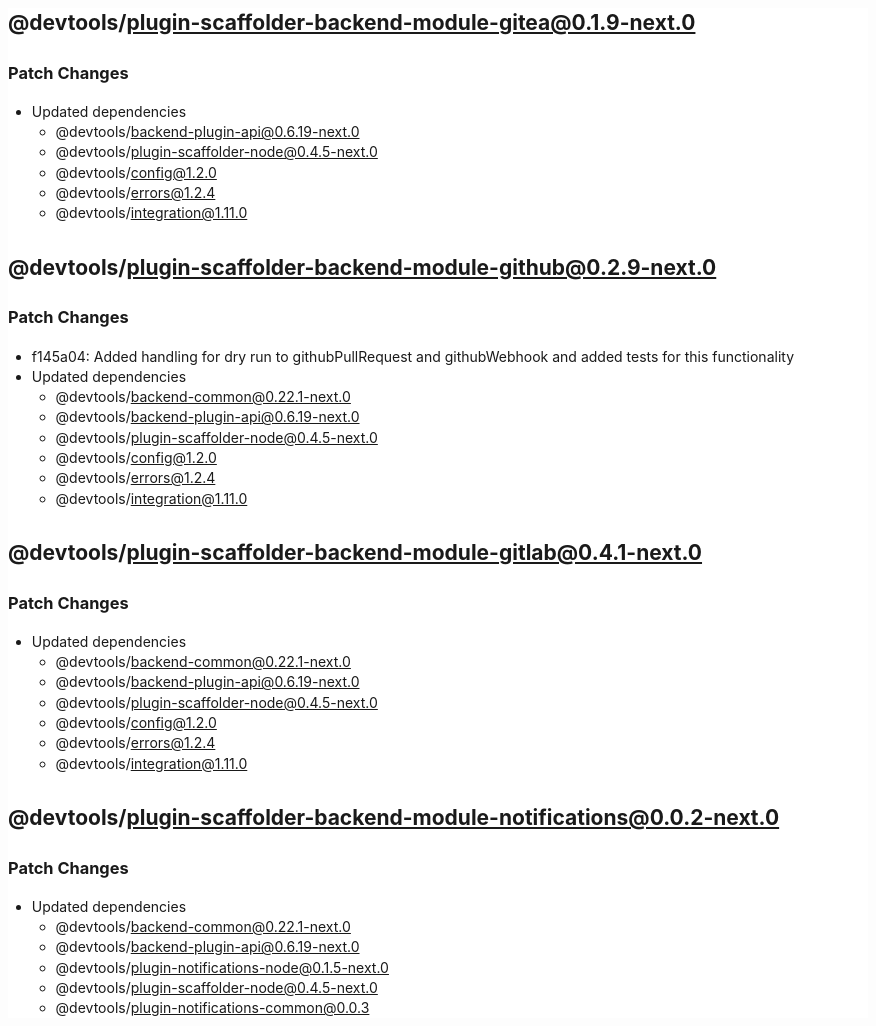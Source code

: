 ## @devtools/plugin-scaffolder-backend-module-gitea@0.1.9-next.0

### Patch Changes

- Updated dependencies
  - @devtools/backend-plugin-api@0.6.19-next.0
  - @devtools/plugin-scaffolder-node@0.4.5-next.0
  - @devtools/config@1.2.0
  - @devtools/errors@1.2.4
  - @devtools/integration@1.11.0

## @devtools/plugin-scaffolder-backend-module-github@0.2.9-next.0

### Patch Changes

- f145a04: Added handling for dry run to githubPullRequest and githubWebhook and added tests for this functionality
- Updated dependencies
  - @devtools/backend-common@0.22.1-next.0
  - @devtools/backend-plugin-api@0.6.19-next.0
  - @devtools/plugin-scaffolder-node@0.4.5-next.0
  - @devtools/config@1.2.0
  - @devtools/errors@1.2.4
  - @devtools/integration@1.11.0

## @devtools/plugin-scaffolder-backend-module-gitlab@0.4.1-next.0

### Patch Changes

- Updated dependencies
  - @devtools/backend-common@0.22.1-next.0
  - @devtools/backend-plugin-api@0.6.19-next.0
  - @devtools/plugin-scaffolder-node@0.4.5-next.0
  - @devtools/config@1.2.0
  - @devtools/errors@1.2.4
  - @devtools/integration@1.11.0

## @devtools/plugin-scaffolder-backend-module-notifications@0.0.2-next.0

### Patch Changes

- Updated dependencies
  - @devtools/backend-common@0.22.1-next.0
  - @devtools/backend-plugin-api@0.6.19-next.0
  - @devtools/plugin-notifications-node@0.1.5-next.0
  - @devtools/plugin-scaffolder-node@0.4.5-next.0
  - @devtools/plugin-notifications-common@0.0.3
